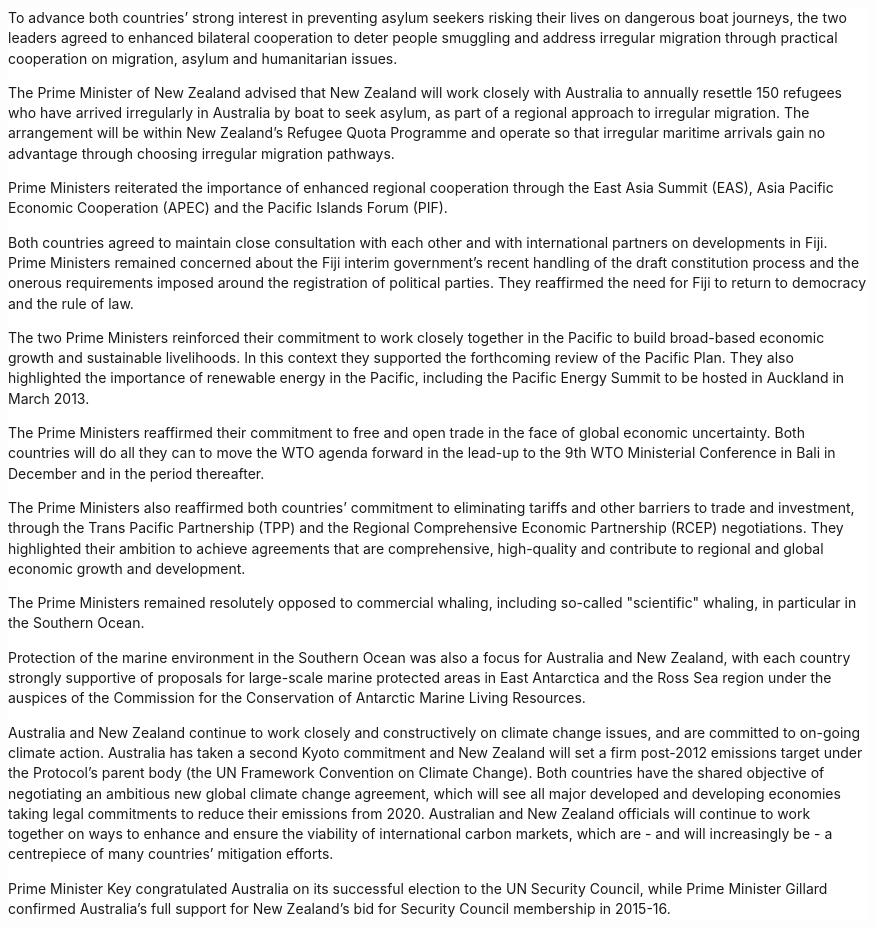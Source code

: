  To advance both countries’ strong interest in preventing asylum seekers risking their lives on  dangerous boat journeys, the two leaders agreed to enhanced bilateral cooperation to deter  people smuggling and address irregular migration through practical cooperation on migration,  asylum and humanitarian issues. 

 The Prime Minister of New Zealand advised that New Zealand will work closely with  Australia to annually resettle 150 refugees who have arrived irregularly in Australia by boat  to seek asylum, as part of a regional approach to irregular migration. The arrangement will be  within New Zealand’s Refugee Quota Programme and operate so that irregular maritime  arrivals gain no advantage through choosing irregular migration pathways. 

 Prime Ministers reiterated the importance of enhanced regional cooperation through the East  Asia Summit (EAS), Asia Pacific Economic Cooperation (APEC) and the Pacific Islands  Forum (PIF). 

 Both countries agreed to maintain close consultation with each other and with international  partners on developments in Fiji. Prime Ministers remained concerned about the Fiji interim  government’s recent handling of the draft constitution process and the onerous requirements  imposed around the registration of political parties. They reaffirmed the need for Fiji to return  to democracy and the rule of law. 

 The two Prime Ministers reinforced their commitment to work closely together in the Pacific  to build broad-based economic growth and sustainable livelihoods. In this context they  supported the forthcoming review of the Pacific Plan. They also highlighted the importance  of renewable energy in the Pacific, including the Pacific Energy Summit to be hosted in  Auckland in March 2013. 

 The Prime Ministers reaffirmed their commitment to free and open trade in the face of global  economic uncertainty. Both countries will do all they can to move the WTO agenda forward  in the lead-up to the 9th WTO Ministerial Conference in Bali in December and in the period  thereafter. 

 The Prime Ministers also reaffirmed both countries’ commitment to eliminating tariffs and  other barriers to trade and investment, through the Trans Pacific Partnership (TPP) and the  Regional Comprehensive Economic Partnership (RCEP) negotiations. They highlighted their  ambition to achieve agreements that are comprehensive, high-quality and contribute to  regional and global economic growth and development. 

 The Prime Ministers remained resolutely opposed to commercial whaling, including so-called  "scientific" whaling, in particular in the Southern Ocean. 

 Protection of the marine environment in the Southern Ocean was also a focus for Australia  and New Zealand, with each country strongly supportive of proposals for large-scale marine  protected areas in East Antarctica and the Ross Sea region under the auspices of the  Commission for the Conservation of Antarctic Marine Living Resources. 

 Australia and New Zealand continue to work closely and constructively on climate change  issues, and are committed to on-going climate action. Australia has taken a second Kyoto  commitment and New Zealand will set a firm post-2012 emissions target under the Protocol’s  parent body (the UN Framework Convention on Climate Change). Both countries have the  shared objective of negotiating an ambitious new global climate change agreement, which  will see all major developed and developing economies taking legal commitments to reduce  their emissions from 2020. Australian and New Zealand officials will continue to work  together on ways to enhance and ensure the viability of international carbon markets, which  are - and will increasingly be - a centrepiece of many countries’ mitigation efforts. 

 Prime Minister Key congratulated Australia on its successful election to the UN Security  Council, while Prime Minister Gillard confirmed Australia’s full support for New Zealand’s  bid for Security Council membership in 2015-16.    

 

